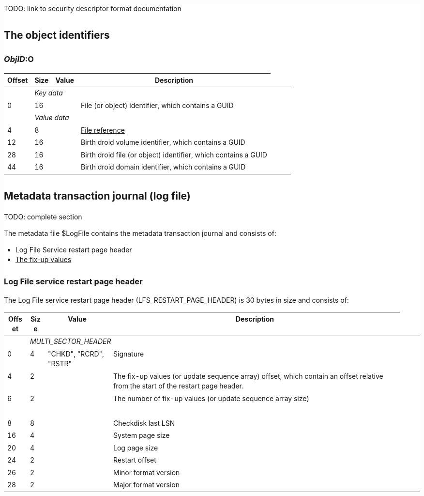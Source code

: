 TODO: link to security descriptor format documentation

## The object identifiers

### $ObjID:$O

| Offset | Size | Value | Description
| --- | --- | --- | ---
| <td colspan="4"> *Key data*
| 0 | 16 | | File (or object) identifier, which contains a GUID
| <td colspan="4"> *Value data*
| 4 | 8 | | [File reference](#file_reference)
| 12 | 16 | | Birth droid volume identifier, which contains a GUID
| 28 | 16 | | Birth droid file (or object) identifier, which contains a GUID
| 44 | 16 | | Birth droid domain identifier, which contains a GUID

## <a name="log_file"></a>Metadata transaction journal (log file)

TODO: complete section

The metadata file $LogFile contains the metadata transaction journal and
consists of:

* Log File Service restart page header
* [The fix-up values](#fix_up_values)

### Log File service restart page header

The Log File service restart page header (LFS_RESTART_PAGE_HEADER) is 30 bytes
in size and consists of:

| Offset | Size | Value | Description
| --- | --- | --- | ---
| <td colspan="4"> *MULTI_SECTOR_HEADER*
| 0 | 4 | "CHKD", "RCRD", "RSTR" | Signature
| 4 | 2 | | The fix-up values (or update sequence array) offset, which contain an offset relative from the start of the restart page header.
| 6 | 2 | | The number of fix-up values (or update sequence array size)
| <td colspan="4"> &nbsp;
| 8 | 8 | | Checkdisk last LSN
| 16 | 4 | | System page size
| 20 | 4 | | Log page size
| 24 | 2 | | Restart offset
| 26 | 2 | | Minor format version
| 28 | 2 | | Major format version
